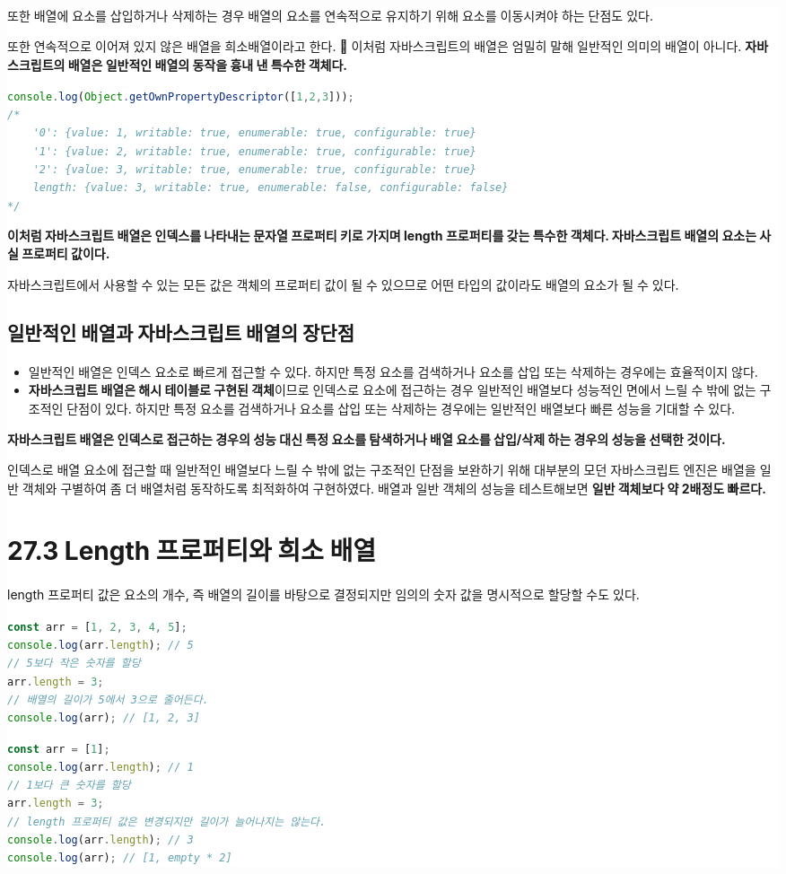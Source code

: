 또한 배열에 요소를 삽입하거나 삭제하는 경우 배열의 요소를 연속적으로 유지하기 위해 요소를 이동시켜야 하는 단점도 있다.

또한 연속적으로 이어져 있지 않은 배열을 희소배열이라고 한다.

이처럼 자바스크립트의 배열은 엄밀히 말해 일반적인 의미의 배열이 아니다.
**자바스크립트의 배열은 일반적인 배열의 동작을 흉내 낸 특수한 객체다.**
```js
console.log(Object.getOwnPropertyDescriptor([1,2,3]));
/*
	'0': {value: 1, writable: true, enumerable: true, configurable: true}
	'1': {value: 2, writable: true, enumerable: true, configurable: true}
	'2': {value: 3, writable: true, enumerable: true, configurable: true}
	length: {value: 3, writable: true, enumerable: false, configurable: false}
*/
```

**이처럼 자바스크립트 배열은 인덱스를 나타내는 문자열 프로퍼티 키로 가지며
length 프로퍼티를 갖는 특수한 객체다.
자바스크립트 배열의 요소는 사실 프로퍼티 값이다.**

자바스크립트에서 사용할 수 있는 모든 값은 객체의 프로퍼티 값이 될 수 있으므로 어떤 타입의 값이라도 배열의 요소가 될 수 있다.

## 일반적인 배열과 자바스크립트 배열의 장단점
- 일반적인 배열은 인덱스 요소로 빠르게 접근할 수 있다. 하지만 특정 요소를 검색하거나 요소를 삽입 또는 삭제하는 경우에는 효율적이지 않다.
- **자바스크립트 배열은 해시 테이블로 구현된 객체**이므로 인덱스로 요소에 접근하는 경우 일반적인 배열보다 성능적인 면에서 느릴 수 밖에 없는 구조적인 단점이 있다. 하지만 특정 요소를 검색하거나 요소를 삽입 또는 삭제하는 경우에는 일반적인 배열보다 빠른 성능을 기대할 수 있다.

**자바스크립트 배열은 인덱스로 접근하는 경우의 성능 대신
특정 요소를 탐색하거나 배열 요소를 삽입/삭제 하는 경우의 성능을 선택한 것이다.**

인덱스로 배열 요소에 접근할 때 일반적인 배열보다 느릴 수 밖에 없는 구조적인 단점을 보완하기 위해
대부분의 모던 자바스크립트 엔진은 배열을 일반 객체와 구별하여 좀 더 배열처럼 동작하도록 최적화하여 구현하였다.
배열과 일반 객체의 성능을 테스트해보면 **일반 객체보다 약 2배정도 빠르다.**

# 27.3 Length 프로퍼티와 희소 배열

length 프로퍼티 값은 요소의 개수, 즉 배열의 길이를 바탕으로 결정되지만 임의의 숫자 값을 명시적으로 할당할 수도 있다.

```js
const arr = [1, 2, 3, 4, 5];
console.log(arr.length); // 5
// 5보다 작은 숫자를 할당
arr.length = 3;
// 배열의 길이가 5에서 3으로 줄어든다.
console.log(arr); // [1, 2, 3]
```

```js
const arr = [1];
console.log(arr.length); // 1
// 1보다 큰 숫자를 할당
arr.length = 3;
// length 프로퍼티 값은 변경되지만 길이가 늘어나지는 않는다.
console.log(arr.length); // 3
console.log(arr); // [1, empty * 2]
```
